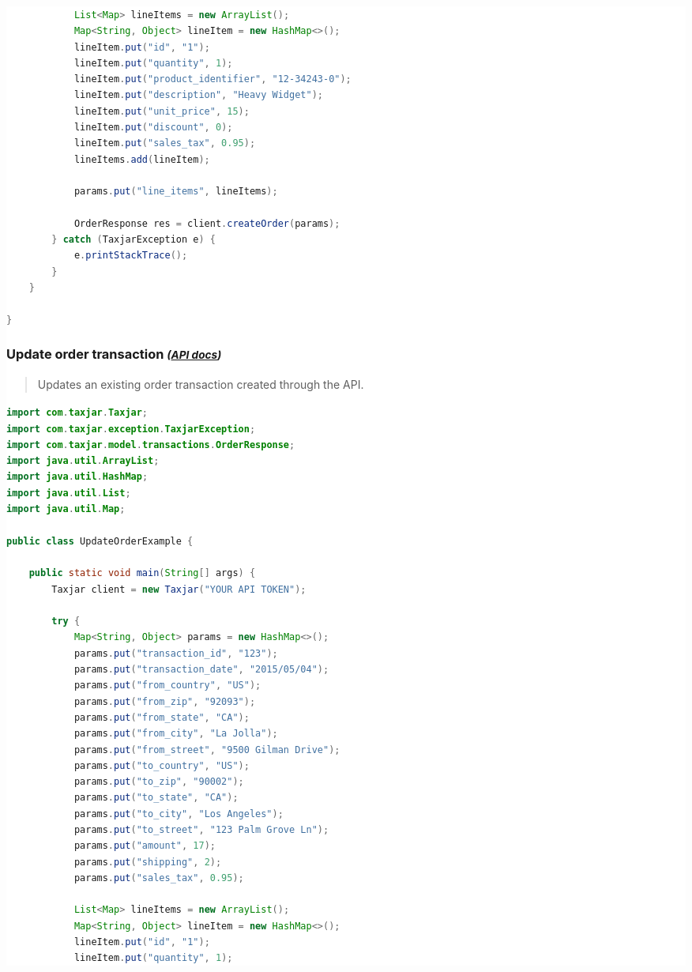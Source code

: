 ```java
            List<Map> lineItems = new ArrayList();
            Map<String, Object> lineItem = new HashMap<>();
            lineItem.put("id", "1");
            lineItem.put("quantity", 1);
            lineItem.put("product_identifier", "12-34243-0");
            lineItem.put("description", "Heavy Widget");
            lineItem.put("unit_price", 15);
            lineItem.put("discount", 0);
            lineItem.put("sales_tax", 0.95);
            lineItems.add(lineItem);

            params.put("line_items", lineItems);

            OrderResponse res = client.createOrder(params);
        } catch (TaxjarException e) {
            e.printStackTrace();
        }
    }

}
```

### Update order transaction <small>_([API docs](https://developers.taxjar.com/api/reference/?java#put-update-an-order-transaction))_</small>

> Updates an existing order transaction created through the API.

```java
import com.taxjar.Taxjar;
import com.taxjar.exception.TaxjarException;
import com.taxjar.model.transactions.OrderResponse;
import java.util.ArrayList;
import java.util.HashMap;
import java.util.List;
import java.util.Map;

public class UpdateOrderExample {

    public static void main(String[] args) {
        Taxjar client = new Taxjar("YOUR API TOKEN");

        try {
            Map<String, Object> params = new HashMap<>();
            params.put("transaction_id", "123");
            params.put("transaction_date", "2015/05/04");
            params.put("from_country", "US");
            params.put("from_zip", "92093");
            params.put("from_state", "CA");
            params.put("from_city", "La Jolla");
            params.put("from_street", "9500 Gilman Drive");
            params.put("to_country", "US");
            params.put("to_zip", "90002");
            params.put("to_state", "CA");
            params.put("to_city", "Los Angeles");
            params.put("to_street", "123 Palm Grove Ln");
            params.put("amount", 17);
            params.put("shipping", 2);
            params.put("sales_tax", 0.95);

            List<Map> lineItems = new ArrayList();
            Map<String, Object> lineItem = new HashMap<>();
            lineItem.put("id", "1");
            lineItem.put("quantity", 1);
```